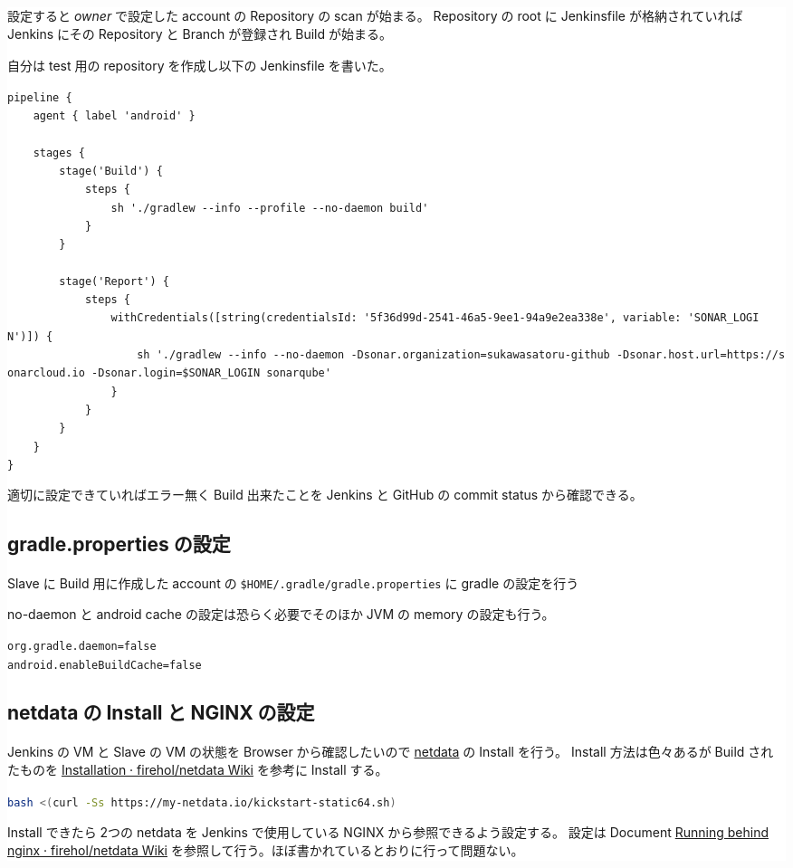 設定すると *owner* で設定した account の Repository の scan が始まる。
Repository の root に Jenkinsfile が格納されていれば Jenkins にその Repository と Branch が登録され Build が始まる。

自分は test 用の repository を作成し以下の Jenkinsfile を書いた。
```jenkinsfile
pipeline {
    agent { label 'android' }

    stages {
        stage('Build') {
            steps {
                sh './gradlew --info --profile --no-daemon build'
            }
        }

        stage('Report') {
            steps {
                withCredentials([string(credentialsId: '5f36d99d-2541-46a5-9ee1-94a9e2ea338e', variable: 'SONAR_LOGIN')]) {
                    sh './gradlew --info --no-daemon -Dsonar.organization=sukawasatoru-github -Dsonar.host.url=https://sonarcloud.io -Dsonar.login=$SONAR_LOGIN sonarqube'
                }
            }
        }
    }
}
```

適切に設定できていればエラー無く Build 出来たことを Jenkins と GitHub の commit status から確認できる。

gradle.properties の設定
------------------------

Slave に Build 用に作成した account の `$HOME/.gradle/gradle.properties` に gradle の設定を行う	

no-daemon と android cache の設定は恐らく必要でそのほか JVM の memory の設定も行う。

```properties
org.gradle.daemon=false
android.enableBuildCache=false
```

netdata の Install と NGINX の設定
----------------------------------

Jenkins の VM と Slave の VM の状態を Browser から確認したいので [netdata](https://github.com/firehol/netdata) の Install を行う。
Install 方法は色々あるが Build されたものを [Installation · firehol/netdata Wiki](https://github.com/firehol/netdata/wiki/Installation) を参考に Install する。


```bash
bash <(curl -Ss https://my-netdata.io/kickstart-static64.sh)
```


Install できたら 2つの netdata を Jenkins で使用している NGINX から参照できるよう設定する。
設定は Document [Running behind nginx · firehol/netdata Wiki](https://github.com/firehol/netdata/wiki/Running-behind-nginx#as-a-subfolder-for-multiple-netdata-servers-via-one-nginx) を参照して行う。ほぼ書かれているとおりに行って問題ない。
